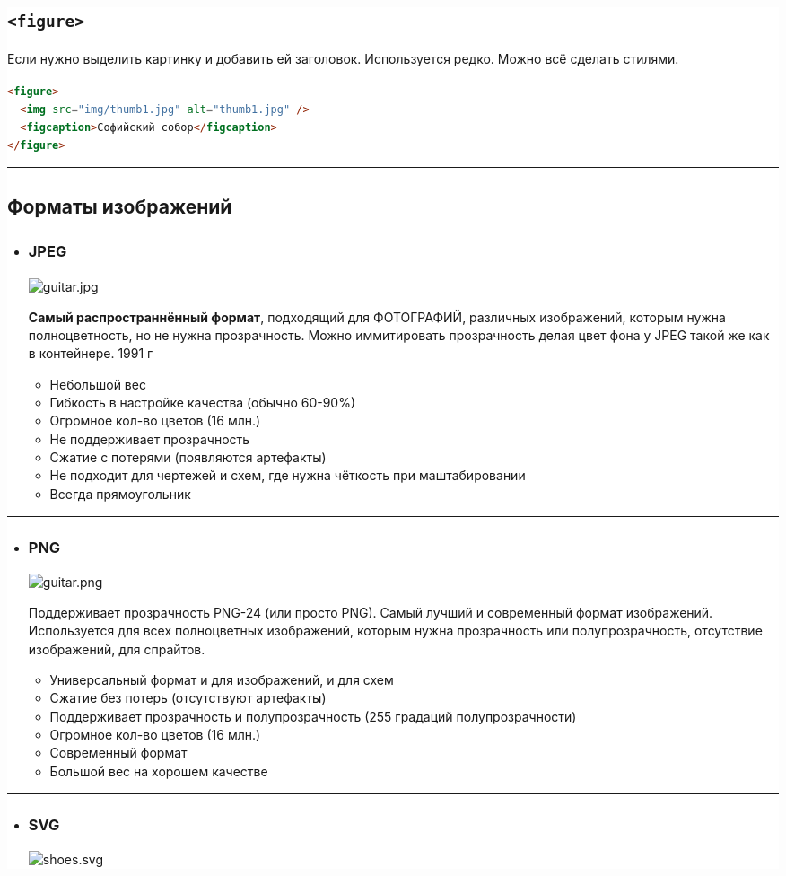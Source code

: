 ## `<figure>`

Если нужно выделить картинку и добавить ей заголовок. Используется редко. Можно всё сделать стилями.

```html
<figure>
  <img src="img/thumb1.jpg" alt="thumb1.jpg" />
  <figcaption>Софийский собор</figcaption>
</figure>
```

---

## Форматы изображений

- ### JPEG

  <img src="../../../../img/html/guitar.jpg" width="350" alt="guitar.jpg" />

  **Самый распространнённый формат**, подходящий для ФОТОГРАФИЙ, различных изображений, которым нужна полноцветность, но не нужна прозрачность. Можно иммитировать прозрачность делая цвет фона у JPEG такой же как в контейнере. 1991 г

  - Небольшой вес
  - Гибкость в настройке качества (обычно 60-90%)
  - Огромное кол-во цветов (16 млн.)
  - Не поддерживает прозрачность
  - Сжатие с потерями (появляются артефакты)
  - Не подходит для чертежей и схем, где нужна чёткость при маштабировании
  - Всегда прямоугольник

---

- ### PNG

  <img src="../../../../img/html/guitar.png" width="350" alt="guitar.png" />

  Поддерживает прозрачность PNG-24 (или просто PNG). Самый лучший и современный формат изображений. Используется для всех полноцветных изображений, которым нужна прозрачность или полупрозрачность, отсутствие изображений, для спрайтов.

  - Универсальный формат и для изображений, и для схем
  - Сжатие без потерь (отсутствуют артефакты)
  - Поддерживает прозрачность и полупрозрачность (255 градаций полупрозрачности)
  - Огромное кол-во цветов (16 млн.)
  - Современный формат
  - Большой вес на хорошем качестве

---

- ### SVG

  <img src="../../../../img/html/shoes.svg" width="250" alt="shoes.svg" />
